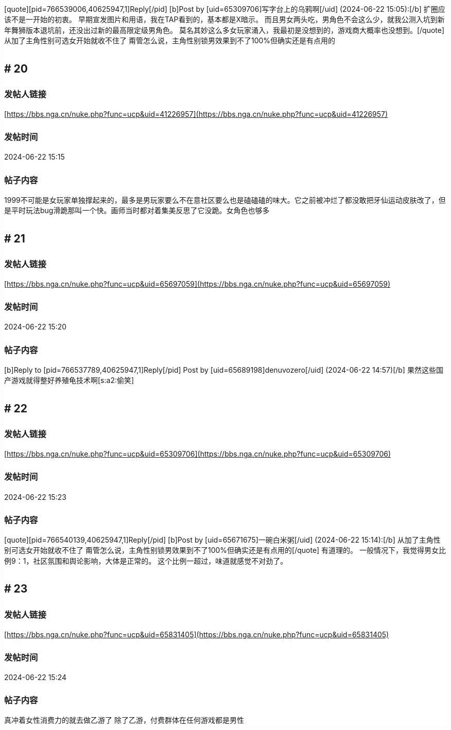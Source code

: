 [quote][pid=766539006,40625947,1]Reply[/pid] [b]Post by [uid=65309706]写字台上的乌鸦啊[/uid] (2024-06-22 15:05):[/b]
扩圈应该不是一开始的初衷。
早期宣发图片和用语，我在TAP看到的，基本都是X暗示。
而且男女两头吃，男角色不会这么少，就我公测入坑到新年舞狮版本退坑前，还没出过新的最高限定级男角色。
莫名其妙这么多女玩家涌入，我最初是没想到的，游戏商大概率也没想到。[/quote]
从加了主角性别可选女开始就收不住了
甭管怎么说，主角性别锁男效果到不了100%但确实还是有点用的
## \# 20
### 发帖人链接
[https://bbs.nga.cn/nuke.php?func=ucp&uid=41226957](https://bbs.nga.cn/nuke.php?func=ucp&uid=41226957)
### 发帖时间
2024-06-22 15:15
### 帖子内容
1999不可能是女玩家单独撑起来的，最多是男玩家要么不在意社区要么也是磕磕磕的味大。它之前被冲烂了都没敢把牙仙运动皮肤改了，但是平时玩法bug滑跪那叫一个快。画师当时都对着集美反思了它没跪。女角色也够多
## \# 21
### 发帖人链接
[https://bbs.nga.cn/nuke.php?func=ucp&uid=65697059](https://bbs.nga.cn/nuke.php?func=ucp&uid=65697059)
### 发帖时间
2024-06-22 15:20
### 帖子内容
[b]Reply to [pid=766537789,40625947,1]Reply[/pid] Post by [uid=65689198]denuvozero[/uid] (2024-06-22 14:57)[/b]
果然这些国产游戏就得整好养殖龟技术啊[s:a2:偷笑]
## \# 22
### 发帖人链接
[https://bbs.nga.cn/nuke.php?func=ucp&uid=65309706](https://bbs.nga.cn/nuke.php?func=ucp&uid=65309706)
### 发帖时间
2024-06-22 15:23
### 帖子内容
[quote][pid=766540139,40625947,1]Reply[/pid] [b]Post by [uid=65671675]一碗白米粥[/uid] (2024-06-22 15:14):[/b]
从加了主角性别可选女开始就收不住了
甭管怎么说，主角性别锁男效果到不了100%但确实还是有点用的[/quote]
有道理的。
一般情况下，我觉得男女比例9：1，社区氛围和舆论影响，大体是正常的。
这个比例一超过，味道就感觉不对劲了。
## \# 23
### 发帖人链接
[https://bbs.nga.cn/nuke.php?func=ucp&uid=65831405](https://bbs.nga.cn/nuke.php?func=ucp&uid=65831405)
### 发帖时间
2024-06-22 15:24
### 帖子内容
真冲着女性消费力的就去做乙游了
除了乙游，付费群体在任何游戏都是男性